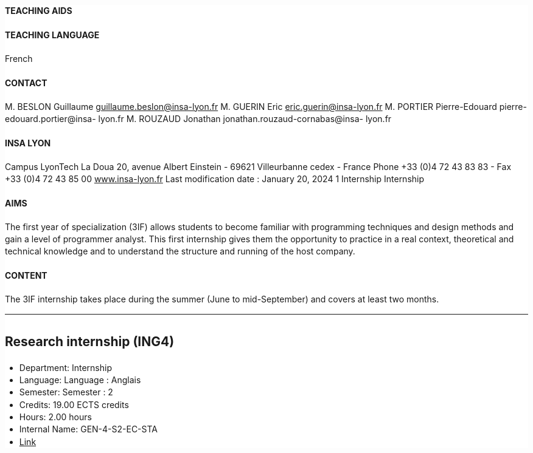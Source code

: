 #### TEACHING AIDS


#### TEACHING LANGUAGE

French

#### CONTACT

M. BESLON Guillaume
guillaume.beslon@insa-lyon.fr
M. GUERIN Eric
eric.guerin@insa-lyon.fr
M. PORTIER Pierre-Edouard
pierre-edouard.portier@insa-
lyon.fr
M. ROUZAUD Jonathan
jonathan.rouzaud-cornabas@insa-
lyon.fr

#### INSA LYON

Campus LyonTech La Doua
20, avenue Albert Einstein - 69621 Villeurbanne cedex - France
Phone +33 (0)4 72 43 83 83 - Fax +33 (0)4 72 43 85 00
www.insa-lyon.fr
Last modification date : January 20, 2024
1
Internship
Internship

#### AIMS

The first year of specialization (3IF) allows students to become familiar with programming
techniques and design methods and gain a level of programmer analyst.
This first internship gives them the opportunity to practice in a real context, theoretical and
technical knowledge and to understand the structure and running of the host company.

#### CONTENT

The 3IF internship takes place during the summer (June to mid-September) and covers at least
two months.


---

## Research internship (ING4)

- Department: Internship
- Language: Language : Anglais
- Semester: Semester : 2
- Credits: 19.00 ECTS credits
- Hours: 2.00 hours
- Internal Name: GEN-4-S2-EC-STA
- [Link](https://scolpeda.insa-lyon.fr/f/ects?id=53843&_lang=en)
